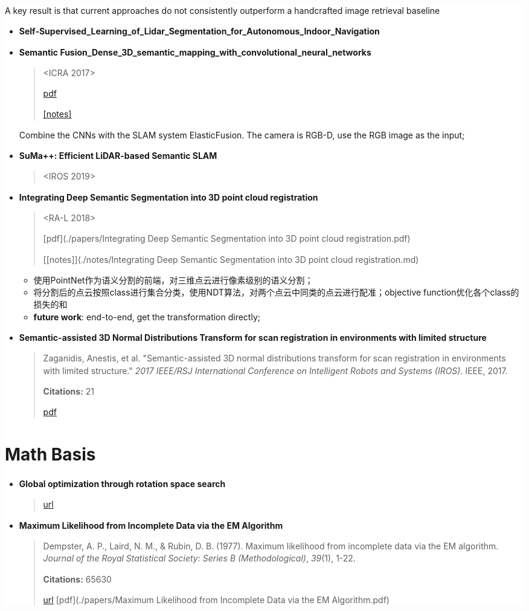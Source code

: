   A key result is that current approaches do not consistently outperform a handcrafted image retrieval baseline

- **Self-Supervised_Learning_of_Lidar_Segmentation_for_Autonomous_Indoor_Navigation**

  > <ICRA>

- **Semantic Fusion_Dense_3D_semantic_mapping_with_convolutional_neural_networks**

  > <ICRA 2017>
  >
  >  [pdf](./papers/SemanticFusion_Dense_3D_semantic_mapping_with_convolutional_neural_networks.pdf)
  >
  > [[notes]](./notes/SemanticFusion_Dense_3D_semantic_mapping_with_convolutional_neural_networks.md)

  Combine the CNNs with the SLAM system ElasticFusion. The camera is RGB-D, use the RGB image as the input;

- **SuMa++: Efficient LiDAR-based Semantic SLAM**

  > <IROS 2019>

- **Integrating Deep Semantic Segmentation into 3D point cloud registration**

  > <RA-L 2018>
  >
  >  [pdf](./papers/Integrating Deep Semantic Segmentation into 3D point cloud registration.pdf)
  >
  > [[notes]](./notes/Integrating Deep Semantic Segmentation into 3D point cloud registration.md)

  - 使用PointNet作为语义分割的前端，对三维点云进行像素级别的语义分割；
  - 将分割后的点云按照class进行集合分类，使用NDT算法，对两个点云中同类的点云进行配准；objective function优化各个class的损失的和
  - **future work**: end-to-end, get the transformation directly;
  
- **Semantic-assisted 3D Normal Distributions Transform for scan registration in environments with limited structure**

  > Zaganidis, Anestis, et al. "Semantic-assisted 3D normal distributions transform for scan registration in environments with limited structure." *2017 IEEE/RSJ International Conference on Intelligent Robots and Systems (IROS)*. IEEE, 2017.
  >
  > **Citations:** 21
  >
  >  [pdf](./papers/Semantic-assisted_3D_normal_distributions_transform_for_scan_registration_in_environments_with_limited_structure.pdf)

# Math Basis

- **Global optimization through rotation space search**

  >  [url](https://link.springer.com/content/pdf/10.1007/s11263-008-0186-9.pdf)
  
- **Maximum Likelihood from Incomplete Data via the EM Algorithm**

  > Dempster, A. P., Laird, N. M., & Rubin, D. B. (1977). Maximum likelihood from incomplete data via the EM algorithm. *Journal of the Royal Statistical Society: Series B (Methodological)*, *39*(1), 1-22.
  >
  > **Citations:** 65630
  >
  >  [url](https://rss.onlinelibrary.wiley.com/doi/epdf/10.1111/j.2517-6161.1977.tb01600.x)  [pdf](./papers/Maximum Likelihood from Incomplete Data via the EM Algorithm.pdf)

